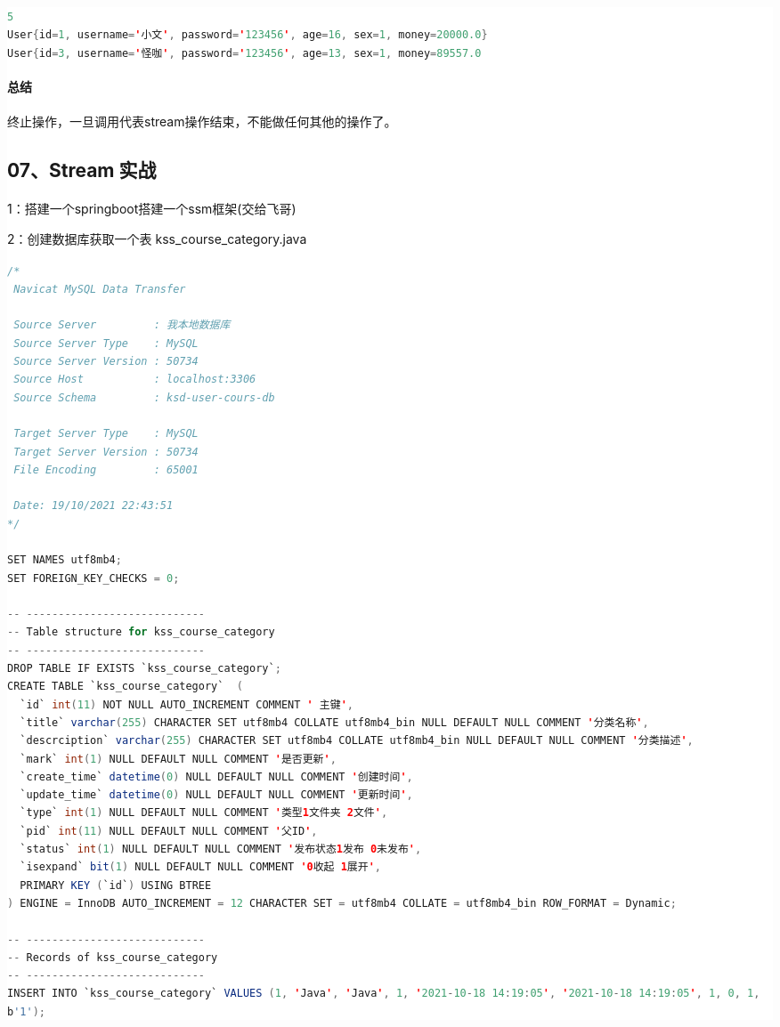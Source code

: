 ```java
5
User{id=1, username='小文', password='123456', age=16, sex=1, money=20000.0}
User{id=3, username='怪咖', password='123456', age=13, sex=1, money=89557.0
```



#### 总结

终止操作，一旦调用代表stream操作结束，不能做任何其他的操作了。



## 07、Stream 实战



1：搭建一个springboot搭建一个ssm框架(交给飞哥)

2：创建数据库获取一个表 kss_course_category.java

```java
/*
 Navicat MySQL Data Transfer

 Source Server         : 我本地数据库
 Source Server Type    : MySQL
 Source Server Version : 50734
 Source Host           : localhost:3306
 Source Schema         : ksd-user-cours-db

 Target Server Type    : MySQL
 Target Server Version : 50734
 File Encoding         : 65001

 Date: 19/10/2021 22:43:51
*/

SET NAMES utf8mb4;
SET FOREIGN_KEY_CHECKS = 0;

-- ----------------------------
-- Table structure for kss_course_category
-- ----------------------------
DROP TABLE IF EXISTS `kss_course_category`;
CREATE TABLE `kss_course_category`  (
  `id` int(11) NOT NULL AUTO_INCREMENT COMMENT ' 主键',
  `title` varchar(255) CHARACTER SET utf8mb4 COLLATE utf8mb4_bin NULL DEFAULT NULL COMMENT '分类名称',
  `descrciption` varchar(255) CHARACTER SET utf8mb4 COLLATE utf8mb4_bin NULL DEFAULT NULL COMMENT '分类描述',
  `mark` int(1) NULL DEFAULT NULL COMMENT '是否更新',
  `create_time` datetime(0) NULL DEFAULT NULL COMMENT '创建时间',
  `update_time` datetime(0) NULL DEFAULT NULL COMMENT '更新时间',
  `type` int(1) NULL DEFAULT NULL COMMENT '类型1文件夹 2文件',
  `pid` int(11) NULL DEFAULT NULL COMMENT '父ID',
  `status` int(1) NULL DEFAULT NULL COMMENT '发布状态1发布 0未发布',
  `isexpand` bit(1) NULL DEFAULT NULL COMMENT '0收起 1展开',
  PRIMARY KEY (`id`) USING BTREE
) ENGINE = InnoDB AUTO_INCREMENT = 12 CHARACTER SET = utf8mb4 COLLATE = utf8mb4_bin ROW_FORMAT = Dynamic;

-- ----------------------------
-- Records of kss_course_category
-- ----------------------------
INSERT INTO `kss_course_category` VALUES (1, 'Java', 'Java', 1, '2021-10-18 14:19:05', '2021-10-18 14:19:05', 1, 0, 1, b'1');
```